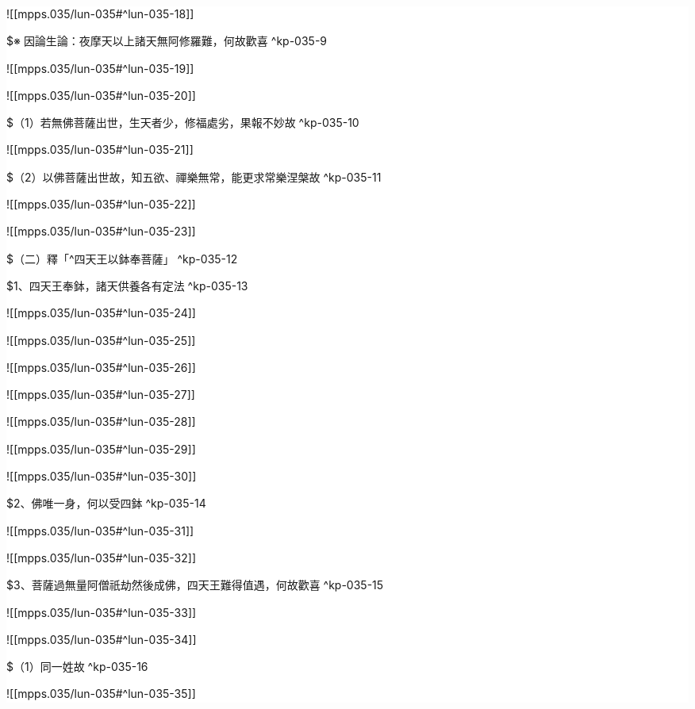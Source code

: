 ![[mpps.035/lun-035#^lun-035-18]]

 $※ 因論生論：夜摩天以上諸天無阿修羅難，何故歡喜 ^kp-035-9

![[mpps.035/lun-035#^lun-035-19]]

![[mpps.035/lun-035#^lun-035-20]]

 $（1）若無佛菩薩出世，生天者少，修福處劣，果報不妙故 ^kp-035-10

![[mpps.035/lun-035#^lun-035-21]]

 $（2）以佛菩薩出世故，知五欲、禪樂無常，能更求常樂涅槃故 ^kp-035-11

![[mpps.035/lun-035#^lun-035-22]]

![[mpps.035/lun-035#^lun-035-23]]

 $（二）釋「^四天王以鉢奉菩薩」 ^kp-035-12

 $1、四天王奉鉢，諸天供養各有定法 ^kp-035-13

![[mpps.035/lun-035#^lun-035-24]]

![[mpps.035/lun-035#^lun-035-25]]

![[mpps.035/lun-035#^lun-035-26]]

![[mpps.035/lun-035#^lun-035-27]]

![[mpps.035/lun-035#^lun-035-28]]

![[mpps.035/lun-035#^lun-035-29]]

![[mpps.035/lun-035#^lun-035-30]]

 $2、佛唯一身，何以受四鉢 ^kp-035-14

![[mpps.035/lun-035#^lun-035-31]]

![[mpps.035/lun-035#^lun-035-32]]

 $3、菩薩過無量阿僧祇劫然後成佛，四天王難得值遇，何故歡喜 ^kp-035-15

![[mpps.035/lun-035#^lun-035-33]]

![[mpps.035/lun-035#^lun-035-34]]

 $（1）同一姓故 ^kp-035-16

![[mpps.035/lun-035#^lun-035-35]]
